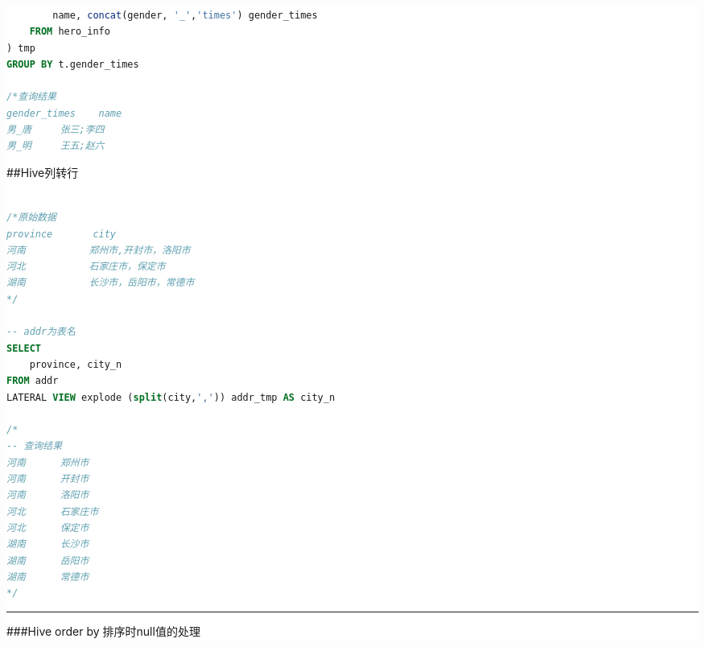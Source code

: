 ```sql
        name, concat(gender, '_','times') gender_times
    FROM hero_info
) tmp
GROUP BY t.gender_times
 
/*查询结果
gender_times    name    
男_唐     张三;李四
男_明     王五;赵六

```
##Hive列转行
```sql

/*原始数据
province       city
河南           郑州市,开封市，洛阳市
河北           石家庄市，保定市
湖南           长沙市，岳阳市，常德市
*/
 
-- addr为表名
SELECT
    province, city_n
FROM addr 
LATERAL VIEW explode (split(city,',')) addr_tmp AS city_n
 
/*
-- 查询结果
河南      郑州市
河南      开封市
河南      洛阳市
河北      石家庄市
河北      保定市
湖南      长沙市
湖南      岳阳市
湖南      常德市
*/
```
---
###Hive order by 排序时null值的处理